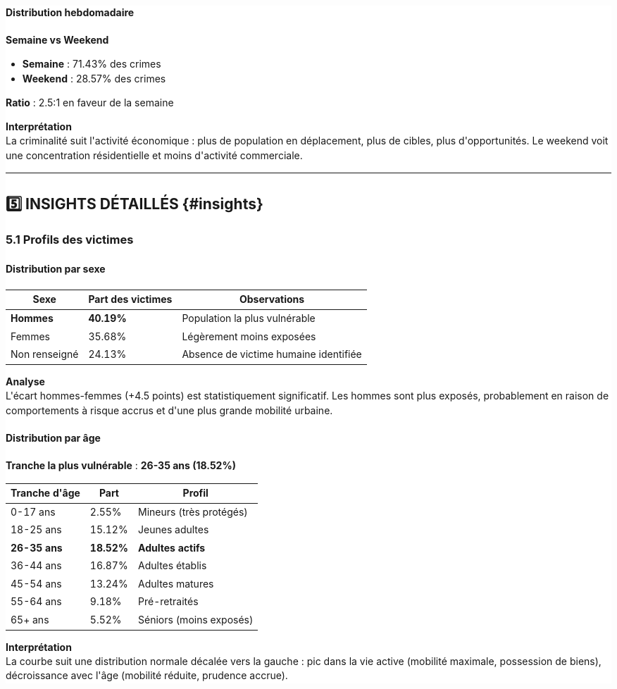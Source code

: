 #### Distribution hebdomadaire

**Semaine vs Weekend**
- **Semaine** : 71.43% des crimes
- **Weekend** : 28.57% des crimes

**Ratio** : 2.5:1 en faveur de la semaine

**Interprétation**  
La criminalité suit l'activité économique : plus de population en déplacement, plus de cibles, plus d'opportunités. Le weekend voit une concentration résidentielle et moins d'activité commerciale.

---

## 5️⃣ INSIGHTS DÉTAILLÉS {#insights}

### 5.1 Profils des victimes

#### Distribution par sexe

| Sexe | Part des victimes | Observations |
|------|-------------------|--------------|
| **Hommes** | **40.19%** | Population la plus vulnérable |
| Femmes | 35.68% | Légèrement moins exposées |
| Non renseigné | 24.13% | Absence de victime humaine identifiée |

**Analyse**  
L'écart hommes-femmes (+4.5 points) est statistiquement significatif. Les hommes sont plus exposés, probablement en raison de comportements à risque accrus et d'une plus grande mobilité urbaine.

#### Distribution par âge

**Tranche la plus vulnérable** : **26-35 ans (18.52%)**

| Tranche d'âge | Part | Profil |
|---------------|------|--------|
| 0-17 ans | 2.55% | Mineurs (très protégés) |
| 18-25 ans | 15.12% | Jeunes adultes |
| **26-35 ans** | **18.52%** | **Adultes actifs** |
| 36-44 ans | 16.87% | Adultes établis |
| 45-54 ans | 13.24% | Adultes matures |
| 55-64 ans | 9.18% | Pré-retraités |
| 65+ ans | 5.52% | Séniors (moins exposés) |

**Interprétation**  
La courbe suit une distribution normale décalée vers la gauche : pic dans la vie active (mobilité maximale, possession de biens), décroissance avec l'âge (mobilité réduite, prudence accrue).
